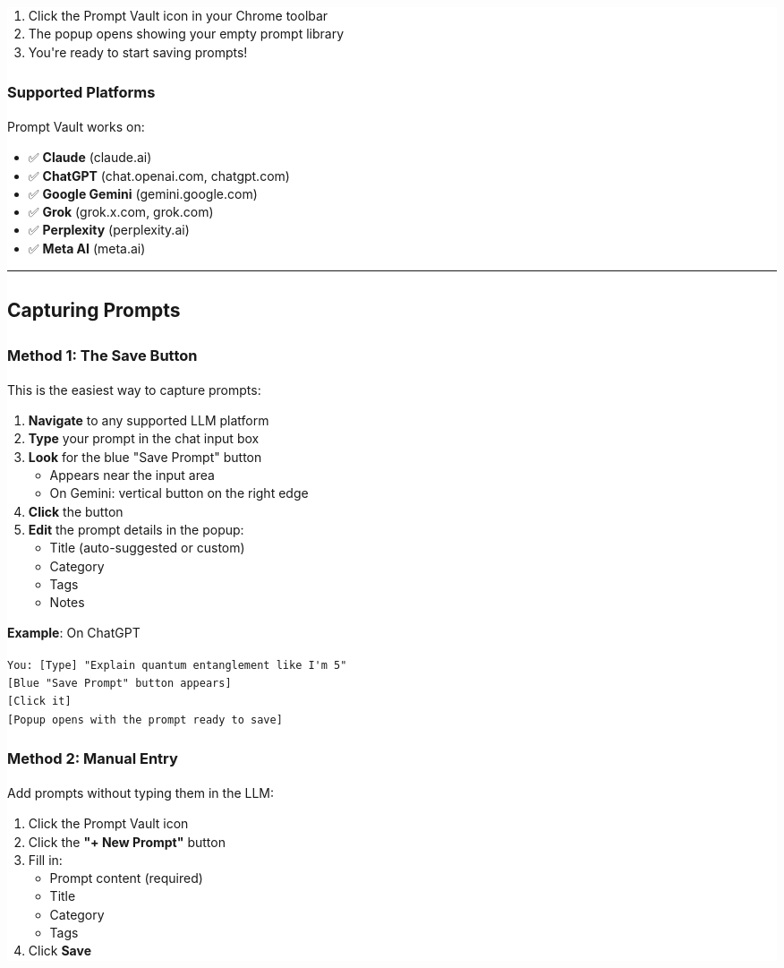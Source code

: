 1. Click the Prompt Vault icon in your Chrome toolbar
2. The popup opens showing your empty prompt library
3. You're ready to start saving prompts!

### Supported Platforms

Prompt Vault works on:
- ✅ **Claude** (claude.ai)
- ✅ **ChatGPT** (chat.openai.com, chatgpt.com)
- ✅ **Google Gemini** (gemini.google.com)
- ✅ **Grok** (grok.x.com, grok.com)
- ✅ **Perplexity** (perplexity.ai)
- ✅ **Meta AI** (meta.ai)

---

## Capturing Prompts

### Method 1: The Save Button

This is the easiest way to capture prompts:

1. **Navigate** to any supported LLM platform
2. **Type** your prompt in the chat input box
3. **Look** for the blue "Save Prompt" button
   - Appears near the input area
   - On Gemini: vertical button on the right edge
4. **Click** the button
5. **Edit** the prompt details in the popup:
   - Title (auto-suggested or custom)
   - Category
   - Tags
   - Notes

**Example**: On ChatGPT
```
You: [Type] "Explain quantum entanglement like I'm 5"
[Blue "Save Prompt" button appears]
[Click it]
[Popup opens with the prompt ready to save]
```

### Method 2: Manual Entry

Add prompts without typing them in the LLM:

1. Click the Prompt Vault icon
2. Click the **"+ New Prompt"** button
3. Fill in:
   - Prompt content (required)
   - Title
   - Category
   - Tags
4. Click **Save**
